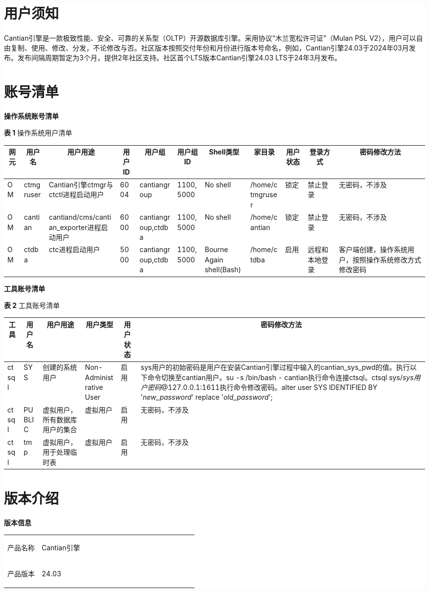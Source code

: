 # 用户须知<a name="ZH-CN_TOPIC_0000001830225433"></a>

Cantian引擎是一款极致性能、安全、可靠的关系型（OLTP）开源数据库引擎。采用协议“木兰宽松许可证”（Mulan PSL V2），用户可以自由复制、使用、修改、分发，不论修改与否。社区版本按照交付年份和月份进行版本号命名，例如，Cantian引擎24.03于2024年03月发布。发布间隔周期暂定为3个月，提供2年社区支持。社区首个LTS版本Cantian引擎24.03 LTS于24年3月发布。

# 账号清单<a name="ZH-CN_TOPIC_0000001830305437"></a>

**操作系统账号清单<a name="section270113597411"></a>**

**表 1**  操作系统用户清单

|网元|用户名|用户用途|用户ID|用户组|用户组ID|Shell类型|家目录|用户状态|登录方式|密码修改方法|
|--|--|--|--|--|--|--|--|--|--|--|
|OM|ctmgruser|Cantian引擎ctmgr与ctctl进程启动用户|6004|cantiangroup|1100, 5000|No shell|/home/ctmgruser|锁定|禁止登录|无密码，不涉及|
|OM|cantian|cantiand/cms/cantian_exporter进程启动用户|6000|cantiangroup,ctdba|1100, 5000|No shell|/home/cantian|锁定|禁止登录|无密码，不涉及|
|OM|ctdba|ctc进程启动用户|5000|cantiangroup,ctdba|1100, 5000|Bourne Again shell(Bash)|/home/ctdba|启用|远程和本地登录|客户端创建，操作系统用户，按照操作系统修改方式修改密码|


**工具账号清单<a name="section139932056174910"></a>**

**表 2**  工具账号清单

|工具|用户名|用户用途|用户类型|用户状态|密码修改方法|
|--|--|--|--|--|--|
|ctsql|SYS|创建的系统用户|Non-Administrative User|启用|sys用户的初始密码是用户在安装Cantian引擎过程中输入的cantian_sys_pwd的值。执行以下命令切换至cantian用户。su -s /bin/bash - cantian执行命令连接ctsql。ctsql sys/*sys用户密码*@127.0.0.1:1611执行命令修改密码。alter user SYS IDENTIFIED BY '*new_password*' replace '*old_password*';|
|ctsql|PUBLIC|虚拟用户，所有数据库用户的集合|虚拟用户|启用|无密码，不涉及|
|ctsql|tmp|虚拟用户，用于处理临时表|虚拟用户|启用|无密码，不涉及|


# 版本介绍<a name="ZH-CN_TOPIC_0000001783579360"></a>

**版本信息<a name="section17907516527"></a>**

<a name="zh-cn_topic_0000001321686576_zh-cn_topic_0000001200922564_table200mcpsimp"></a>
<table><tbody><tr id="zh-cn_topic_0000001321686576_zh-cn_topic_0000001200922564_row205mcpsimp"><td class="cellrowborder" valign="top" width="18%"><p id="zh-cn_topic_0000001321686576_zh-cn_topic_0000001200922564_p207mcpsimp"><a name="zh-cn_topic_0000001321686576_zh-cn_topic_0000001200922564_p207mcpsimp"></a><a name="zh-cn_topic_0000001321686576_zh-cn_topic_0000001200922564_p207mcpsimp"></a>产品名称</p>
</td>
<td class="cellrowborder" valign="top" width="82%"><p id="p184141556181810"><a name="p184141556181810"></a><a name="p184141556181810"></a>Cantian引擎</p>
</td>
</tr>
<tr id="zh-cn_topic_0000001321686576_zh-cn_topic_0000001200922564_row215mcpsimp"><td class="cellrowborder" valign="top" width="18%"><p id="zh-cn_topic_0000001321686576_zh-cn_topic_0000001200922564_p217mcpsimp"><a name="zh-cn_topic_0000001321686576_zh-cn_topic_0000001200922564_p217mcpsimp"></a><a name="zh-cn_topic_0000001321686576_zh-cn_topic_0000001200922564_p217mcpsimp"></a>产品版本</p>
</td>
<td class="cellrowborder" valign="top" width="82%"><p id="p17261182762110"><a name="p17261182762110"></a><a name="p17261182762110"></a>24.03</p>
</td>
</tr>
</tbody>
</table>
